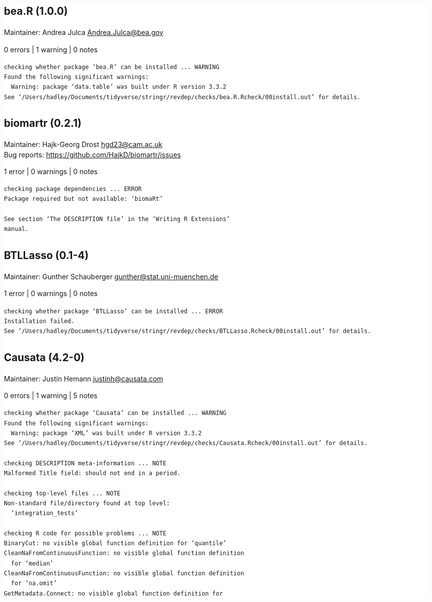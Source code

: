 ## bea.R (1.0.0)
Maintainer: Andrea Julca <Andrea.Julca@bea.gov>

0 errors | 1 warning  | 0 notes

```
checking whether package ‘bea.R’ can be installed ... WARNING
Found the following significant warnings:
  Warning: package ‘data.table’ was built under R version 3.3.2
See ‘/Users/hadley/Documents/tidyverse/stringr/revdep/checks/bea.R.Rcheck/00install.out’ for details.
```

## biomartr (0.2.1)
Maintainer: Hajk-Georg Drost <hgd23@cam.ac.uk>  
Bug reports: https://github.com/HajkD/biomartr/issues

1 error  | 0 warnings | 0 notes

```
checking package dependencies ... ERROR
Package required but not available: ‘biomaRt’

See section ‘The DESCRIPTION file’ in the ‘Writing R Extensions’
manual.
```

## BTLLasso (0.1-4)
Maintainer: Gunther Schauberger <gunther@stat.uni-muenchen.de>

1 error  | 0 warnings | 0 notes

```
checking whether package ‘BTLLasso’ can be installed ... ERROR
Installation failed.
See ‘/Users/hadley/Documents/tidyverse/stringr/revdep/checks/BTLLasso.Rcheck/00install.out’ for details.
```

## Causata (4.2-0)
Maintainer: Justin Hemann <justinh@causata.com>

0 errors | 1 warning  | 5 notes

```
checking whether package ‘Causata’ can be installed ... WARNING
Found the following significant warnings:
  Warning: package ‘XML’ was built under R version 3.3.2
See ‘/Users/hadley/Documents/tidyverse/stringr/revdep/checks/Causata.Rcheck/00install.out’ for details.

checking DESCRIPTION meta-information ... NOTE
Malformed Title field: should not end in a period.

checking top-level files ... NOTE
Non-standard file/directory found at top level:
  ‘integration_tests’

checking R code for possible problems ... NOTE
BinaryCut: no visible global function definition for ‘quantile’
CleanNaFromContinuousFunction: no visible global function definition
  for ‘median’
CleanNaFromContinuousFunction: no visible global function definition
  for ‘na.omit’
GetMetadata.Connect: no visible global function definition for
```